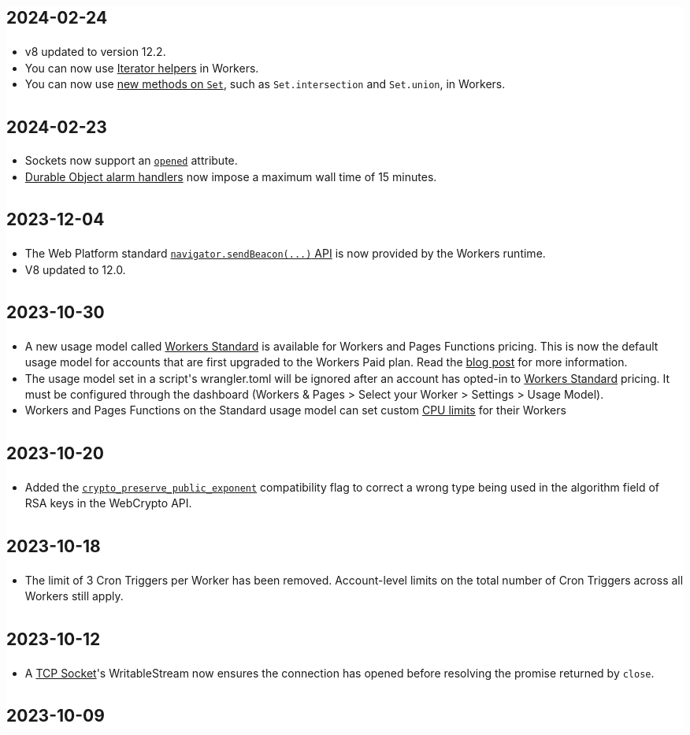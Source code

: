 ## 2024-02-24

* v8 updated to version 12.2.
* You can now use [Iterator helpers](https://v8.dev/features/iterator-helpers) in Workers.
* You can now use [new methods on `Set`](https://github.com/tc39/proposal-set-methods), such as `Set.intersection` and `Set.union`, in Workers.

## 2024-02-23

* Sockets now support an [`opened`](https://developers.cloudflare.com/workers/runtime-apis/tcp-sockets/#socket) attribute.
* [Durable Object alarm handlers](https://developers.cloudflare.com/durable-objects/api/alarms/#alarm) now impose a maximum wall time of 15 minutes.

## 2023-12-04

* The Web Platform standard [`navigator.sendBeacon(...)` API](https://developers.cloudflare.com/workers/runtime-apis/web-standards#navigatorsendbeaconurl-data) is now provided by the Workers runtime.
* V8 updated to 12.0.

## 2023-10-30

* A new usage model called [Workers Standard](https://developers.cloudflare.com/workers/platform/pricing/#workers) is available for Workers and Pages Functions pricing. This is now the default usage model for accounts that are first upgraded to the Workers Paid plan. Read the [blog post](https://blog.cloudflare.com/workers-pricing-scale-to-zero/) for more information.
* The usage model set in a script's wrangler.toml will be ignored after an account has opted-in to [Workers Standard](https://developers.cloudflare.com/workers/platform/pricing/#workers) pricing. It must be configured through the dashboard (Workers & Pages > Select your Worker > Settings > Usage Model).
* Workers and Pages Functions on the Standard usage model can set custom [CPU limits](https://developers.cloudflare.com/workers/wrangler/configuration/#limits) for their Workers

## 2023-10-20

* Added the [`crypto_preserve_public_exponent`](https://developers.cloudflare.com/workers/configuration/compatibility-flags/#webcrypto-preserve-publicexponent-field) compatibility flag to correct a wrong type being used in the algorithm field of RSA keys in the WebCrypto API.

## 2023-10-18

* The limit of 3 Cron Triggers per Worker has been removed. Account-level limits on the total number of Cron Triggers across all Workers still apply.

## 2023-10-12

* A [TCP Socket](https://developers.cloudflare.com/workers/runtime-apis/tcp-sockets/)'s WritableStream now ensures the connection has opened before resolving the promise returned by `close`.

## 2023-10-09
